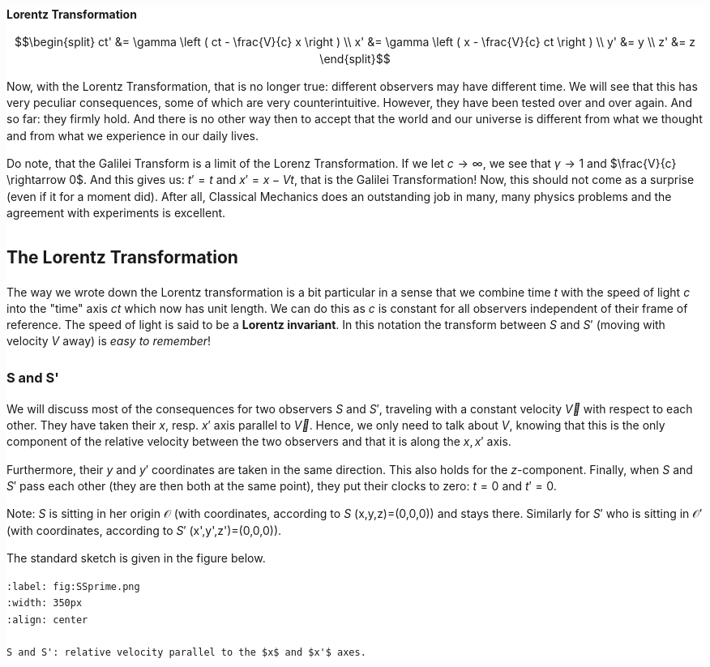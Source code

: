 
**Lorentz Transformation**

$$\begin{split}
ct' &= \gamma \left ( ct - \frac{V}{c} x \right ) \\
x' &= \gamma \left ( x - \frac{V}{c} ct \right ) \\
y' &= y \\
z' &= z
\end{split}$$

Now, with the Lorentz Transformation, that is no longer true: different observers may have different time. We will see that this has very peculiar consequences, some of which are very counterintuitive. However, they have been tested over and over again. And so far: they firmly hold. And there is no other way then to accept that the world and our universe is different from what we thought and from what we experience in our daily lives.

Do note, that the Galilei Transform is a limit of the Lorenz Transformation. If we let $c \rightarrow \infty$, we see that $\gamma \rightarrow 1$ and $\frac{V}{c} \rightarrow 0$. And this gives us: $t' = t$ and $x' = x - Vt$, that is the Galilei Transformation!
Now, this should not come as a surprise (even if it for a moment did). After all, Classical Mechanics does an outstanding job in many, many physics problems and the agreement with experiments is excellent.

## The Lorentz Transformation

The way we wrote down the Lorentz transformation is a bit particular in a sense that we combine time $t$ with the speed of light $c$ into the "time" axis $ct$ which now has unit length. We can do this as $c$ is constant for all observers independent of their frame of reference. The speed of light is said to be a **Lorentz invariant**. In this notation the transform between $S$ and $S'$ (moving with velocity $V$ away) is *easy to remember*!

### S and S'
We will discuss most of the consequences for two observers $S$ and $S'$, traveling with a constant velocity $\vec{V}$ with respect to each other. They have taken their $x$, resp. $x'$ axis parallel to $\vec{V}$. Hence, we only need to talk about $V$, knowing that this is the only component of the relative velocity between the two observers and that it is along the $x, x'$ axis.

Furthermore, their $y$ and $y'$ coordinates are taken in the same direction. This also holds for the $z$-component.
Finally, when $S$ and $S'$ pass each other (they are then both at the same point), they put their clocks to zero: $t=0$ and $t'=0$. 

Note: $S$ is sitting in her origin $\mathcal{O}$ (with coordinates, according to $S$ (x,y,z)=(0,0,0)) and stays there. Similarly for $S'$ who is sitting in $\mathcal{O}'$ (with coordinates, according to $S'$ (x',y',z')=(0,0,0)).

The standard sketch is given in the figure below.

```{figure} ../images/SSprime.png
:label: fig:SSprime.png
:width: 350px
:align: center

S and S': relative velocity parallel to the $x$ and $x'$ axes.
```
